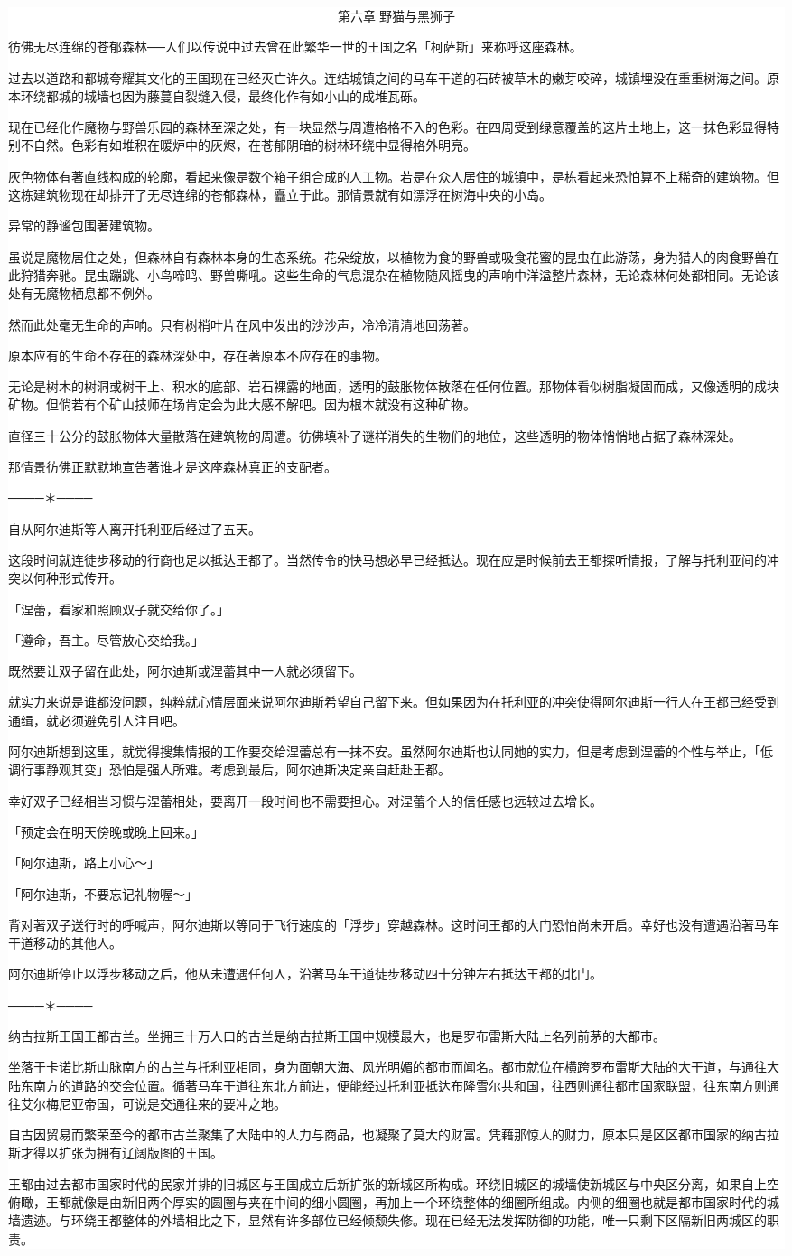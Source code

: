 <p align="center">第六章 野猫与黑狮子</p>

彷佛无尽连绵的苍郁森林──人们以传说中过去曾在此繁华一世的王国之名「柯萨斯」来称呼这座森林。

过去以道路和都城夸耀其文化的王国现在已经灭亡许久。连结城镇之间的马车干道的石砖被草木的嫩芽咬碎，城镇埋没在重重树海之间。原本环绕都城的城墙也因为藤蔓自裂缝入侵，最终化作有如小山的成堆瓦砾。

现在已经化作魔物与野兽乐园的森林至深之处，有一块显然与周遭格格不入的色彩。在四周受到绿意覆盖的这片土地上，这一抹色彩显得特别不自然。色彩有如堆积在暖炉中的灰烬，在苍郁阴暗的树林环绕中显得格外明亮。

灰色物体有著直线构成的轮廓，看起来像是数个箱子组合成的人工物。若是在众人居住的城镇中，是栋看起来恐怕算不上稀奇的建筑物。但这栋建筑物现在却排开了无尽连绵的苍郁森林，矗立于此。那情景就有如漂浮在树海中央的小岛。

异常的静谧包围著建筑物。

虽说是魔物居住之处，但森林自有森林本身的生态系统。花朵绽放，以植物为食的野兽或吸食花蜜的昆虫在此游荡，身为猎人的肉食野兽在此狩猎奔驰。昆虫蹦跳、小鸟啼鸣、野兽嘶吼。这些生命的气息混杂在植物随风摇曳的声响中洋溢整片森林，无论森林何处都相同。无论该处有无魔物栖息都不例外。

然而此处毫无生命的声响。只有树梢叶片在风中发出的沙沙声，冷冷清清地回荡著。

原本应有的生命不存在的森林深处中，存在著原本不应存在的事物。

无论是树木的树洞或树干上、积水的底部、岩石裸露的地面，透明的鼓胀物体散落在任何位置。那物体看似树脂凝固而成，又像透明的成块矿物。但倘若有个矿山技师在场肯定会为此大感不解吧。因为根本就没有这种矿物。

直径三十公分的鼓胀物体大量散落在建筑物的周遭。彷佛填补了谜样消失的生物们的地位，这些透明的物体悄悄地占据了森林深处。

那情景彷佛正默默地宣告著谁才是这座森林真正的支配者。

────＊────

自从阿尔迪斯等人离开托利亚后经过了五天。

这段时间就连徒步移动的行商也足以抵达王都了。当然传令的快马想必早已经抵达。现在应是时候前去王都探听情报，了解与托利亚间的冲突以何种形式传开。

「涅蕾，看家和照顾双子就交给你了。」

「遵命，吾主。尽管放心交给我。」

既然要让双子留在此处，阿尔迪斯或涅蕾其中一人就必须留下。

就实力来说是谁都没问题，纯粹就心情层面来说阿尔迪斯希望自己留下来。但如果因为在托利亚的冲突使得阿尔迪斯一行人在王都已经受到通缉，就必须避免引人注目吧。

阿尔迪斯想到这里，就觉得搜集情报的工作要交给涅蕾总有一抹不安。虽然阿尔迪斯也认同她的实力，但是考虑到涅蕾的个性与举止，「低调行事静观其变」恐怕是强人所难。考虑到最后，阿尔迪斯决定亲自赶赴王都。

幸好双子已经相当习惯与涅蕾相处，要离开一段时间也不需要担心。对涅蕾个人的信任感也远较过去增长。

「预定会在明天傍晚或晚上回来。」

「阿尔迪斯，路上小心～」

「阿尔迪斯，不要忘记礼物喔～」

背对著双子送行时的呼喊声，阿尔迪斯以等同于飞行速度的「浮步」穿越森林。这时间王都的大门恐怕尚未开启。幸好也没有遭遇沿著马车干道移动的其他人。

阿尔迪斯停止以浮步移动之后，他从未遭遇任何人，沿著马车干道徒步移动四十分钟左右抵达王都的北门。

────＊────

纳古拉斯王国王都古兰。坐拥三十万人口的古兰是纳古拉斯王国中规模最大，也是罗布雷斯大陆上名列前茅的大都市。

坐落于卡诺比斯山脉南方的古兰与托利亚相同，身为面朝大海、风光明媚的都市而闻名。都市就位在横跨罗布雷斯大陆的大干道，与通往大陆东南方的道路的交会位置。循著马车干道往东北方前进，便能经过托利亚抵达布隆雪尔共和国，往西则通往都市国家联盟，往东南方则通往艾尔梅尼亚帝国，可说是交通往来的要冲之地。

自古因贸易而繁荣至今的都市古兰聚集了大陆中的人力与商品，也凝聚了莫大的财富。凭藉那惊人的财力，原本只是区区都市国家的纳古拉斯才得以扩张为拥有辽阔版图的王国。

王都由过去都市国家时代的民家并排的旧城区与王国成立后新扩张的新城区所构成。环绕旧城区的城墙使新城区与中央区分离，如果自上空俯瞰，王都就像是由新旧两个厚实的圆圈与夹在中间的细小圆圈，再加上一个环绕整体的细圈所组成。内侧的细圈也就是都市国家时代的城墙遗迹。与环绕王都整体的外墙相比之下，显然有许多部位已经倾颓失修。现在已经无法发挥防御的功能，唯一只剩下区隔新旧两城区的职责。
